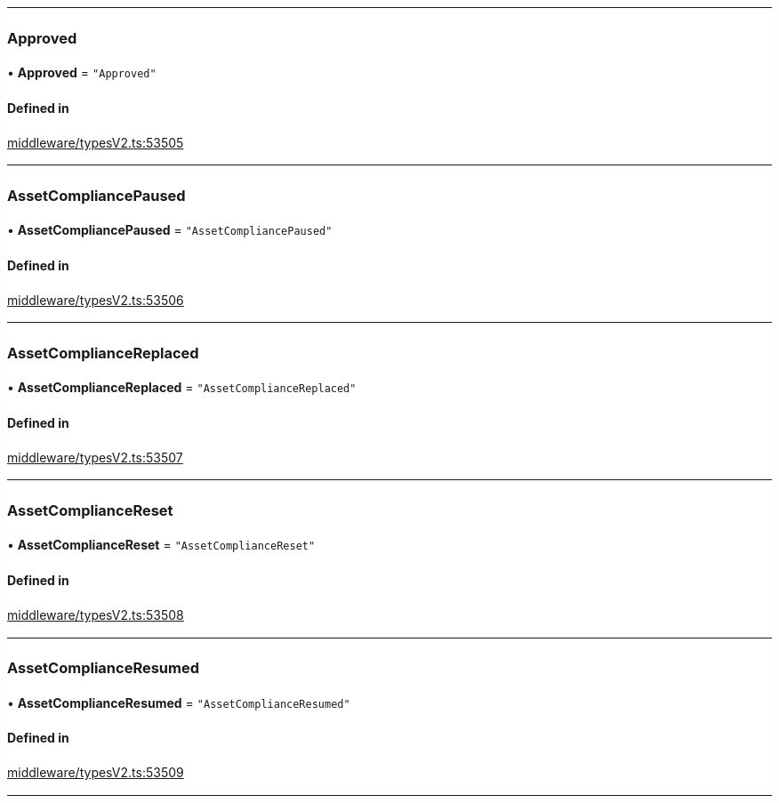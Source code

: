 ___

### Approved

• **Approved** = ``"Approved"``

#### Defined in

[middleware/typesV2.ts:53505](https://github.com/PolymeshAssociation/polymesh-sdk/blob/15be87e8/src/middleware/typesV2.ts#L53505)

___

### AssetCompliancePaused

• **AssetCompliancePaused** = ``"AssetCompliancePaused"``

#### Defined in

[middleware/typesV2.ts:53506](https://github.com/PolymeshAssociation/polymesh-sdk/blob/15be87e8/src/middleware/typesV2.ts#L53506)

___

### AssetComplianceReplaced

• **AssetComplianceReplaced** = ``"AssetComplianceReplaced"``

#### Defined in

[middleware/typesV2.ts:53507](https://github.com/PolymeshAssociation/polymesh-sdk/blob/15be87e8/src/middleware/typesV2.ts#L53507)

___

### AssetComplianceReset

• **AssetComplianceReset** = ``"AssetComplianceReset"``

#### Defined in

[middleware/typesV2.ts:53508](https://github.com/PolymeshAssociation/polymesh-sdk/blob/15be87e8/src/middleware/typesV2.ts#L53508)

___

### AssetComplianceResumed

• **AssetComplianceResumed** = ``"AssetComplianceResumed"``

#### Defined in

[middleware/typesV2.ts:53509](https://github.com/PolymeshAssociation/polymesh-sdk/blob/15be87e8/src/middleware/typesV2.ts#L53509)

___
